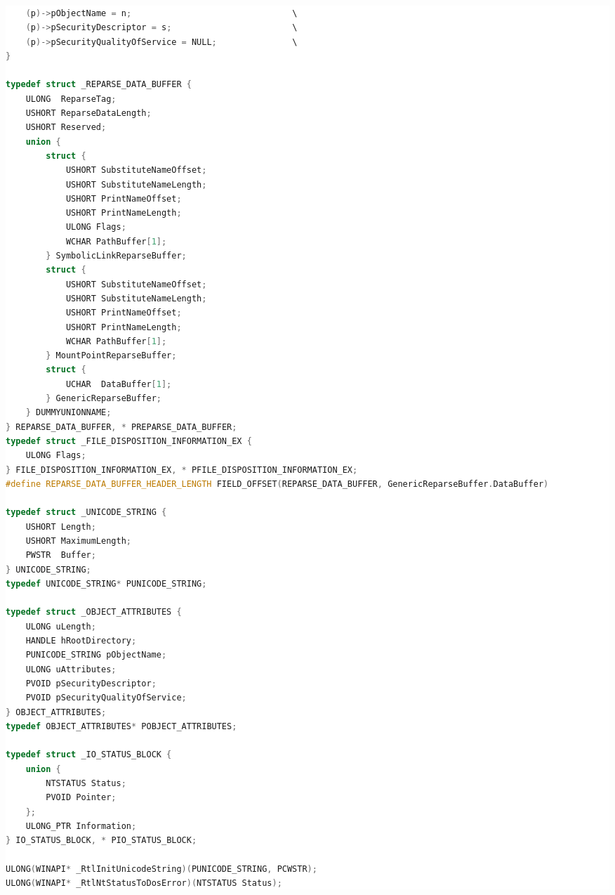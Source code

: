 ```cpp
    (p)->pObjectName = n;                                \
    (p)->pSecurityDescriptor = s;                        \
    (p)->pSecurityQualityOfService = NULL;               \
}

typedef struct _REPARSE_DATA_BUFFER {
    ULONG  ReparseTag;
    USHORT ReparseDataLength;
    USHORT Reserved;
    union {
        struct {
            USHORT SubstituteNameOffset;
            USHORT SubstituteNameLength;
            USHORT PrintNameOffset;
            USHORT PrintNameLength;
            ULONG Flags;
            WCHAR PathBuffer[1];
        } SymbolicLinkReparseBuffer;
        struct {
            USHORT SubstituteNameOffset;
            USHORT SubstituteNameLength;
            USHORT PrintNameOffset;
            USHORT PrintNameLength;
            WCHAR PathBuffer[1];
        } MountPointReparseBuffer;
        struct {
            UCHAR  DataBuffer[1];
        } GenericReparseBuffer;
    } DUMMYUNIONNAME;
} REPARSE_DATA_BUFFER, * PREPARSE_DATA_BUFFER;
typedef struct _FILE_DISPOSITION_INFORMATION_EX {
    ULONG Flags;
} FILE_DISPOSITION_INFORMATION_EX, * PFILE_DISPOSITION_INFORMATION_EX;
#define REPARSE_DATA_BUFFER_HEADER_LENGTH FIELD_OFFSET(REPARSE_DATA_BUFFER, GenericReparseBuffer.DataBuffer)

typedef struct _UNICODE_STRING {
    USHORT Length;
    USHORT MaximumLength;
    PWSTR  Buffer;
} UNICODE_STRING;
typedef UNICODE_STRING* PUNICODE_STRING;

typedef struct _OBJECT_ATTRIBUTES {
    ULONG uLength;
    HANDLE hRootDirectory;
    PUNICODE_STRING pObjectName;
    ULONG uAttributes;
    PVOID pSecurityDescriptor;
    PVOID pSecurityQualityOfService;
} OBJECT_ATTRIBUTES;
typedef OBJECT_ATTRIBUTES* POBJECT_ATTRIBUTES;

typedef struct _IO_STATUS_BLOCK {
    union {
        NTSTATUS Status;
        PVOID Pointer;
    };
    ULONG_PTR Information;
} IO_STATUS_BLOCK, * PIO_STATUS_BLOCK;

ULONG(WINAPI* _RtlInitUnicodeString)(PUNICODE_STRING, PCWSTR);
ULONG(WINAPI* _RtlNtStatusToDosError)(NTSTATUS Status);
```
